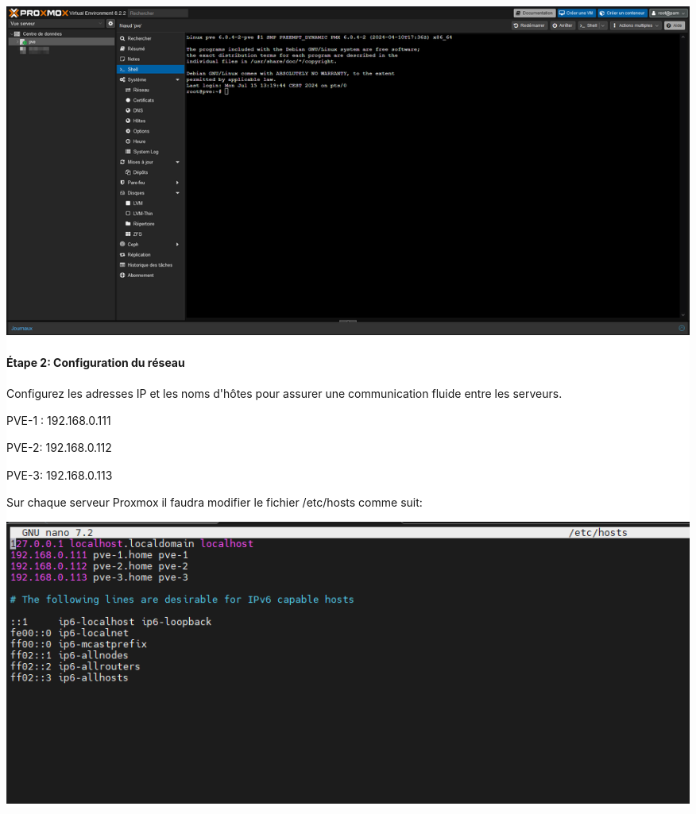 ![alt text](image-3.png)

#### Étape 2: Configuration du réseau

Configurez les adresses IP et les noms d'hôtes pour assurer une communication fluide entre les serveurs.

PVE-1 : 192.168.0.111

PVE-2: 192.168.0.112

PVE-3: 192.168.0.113

Sur chaque serveur Proxmox il faudra modifier le fichier /etc/hosts comme suit:

![alt text](image-4.png)
